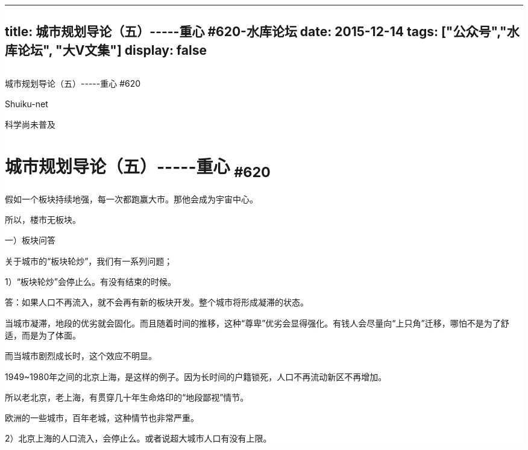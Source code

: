 
---
title:  城市规划导论（五）-----重心 #620-水库论坛
date: 2015-12-14
tags: ["公众号","水库论坛", "大V文集"]
display: false
---


## 



城市规划导论（五）-----重心 #620




Shuiku-net




科学尚未普及


# 城市规划导论（五）-----重心 <sub>#620</sub>

 

假如一个板块持续地强，每一次都跑赢大市。那他会成为宇宙中心。

 

所以，楼市无板块。

 

 

一）板块问答

 

关于城市的“板块轮炒”，我们有一系列问题；

 

1）“板块轮炒”会停止么。有没有结束的时候。

答：如果人口不再流入，就不会再有新的板块开发。整个城市将形成凝滞的状态。

 

当城市凝滞，地段的优劣就会固化。而且随着时间的推移，这种“尊卑”优劣会显得强化。有钱人会尽量向“上只角”迁移，哪怕不是为了舒适，而是为了体面。

而当城市剧烈成长时，这个效应不明显。

 

1949~1980年之间的北京上海，是这样的例子。因为长时间的户籍锁死，人口不再流动新区不再增加。

所以老北京，老上海，有贯穿几十年生命烙印的“地段鄙视”情节。

欧洲的一些城市，百年老城，这种情节也非常严重。

 

 

2）北京上海的人口流入，会停止么。或者说超大城市人口有没有上限。
